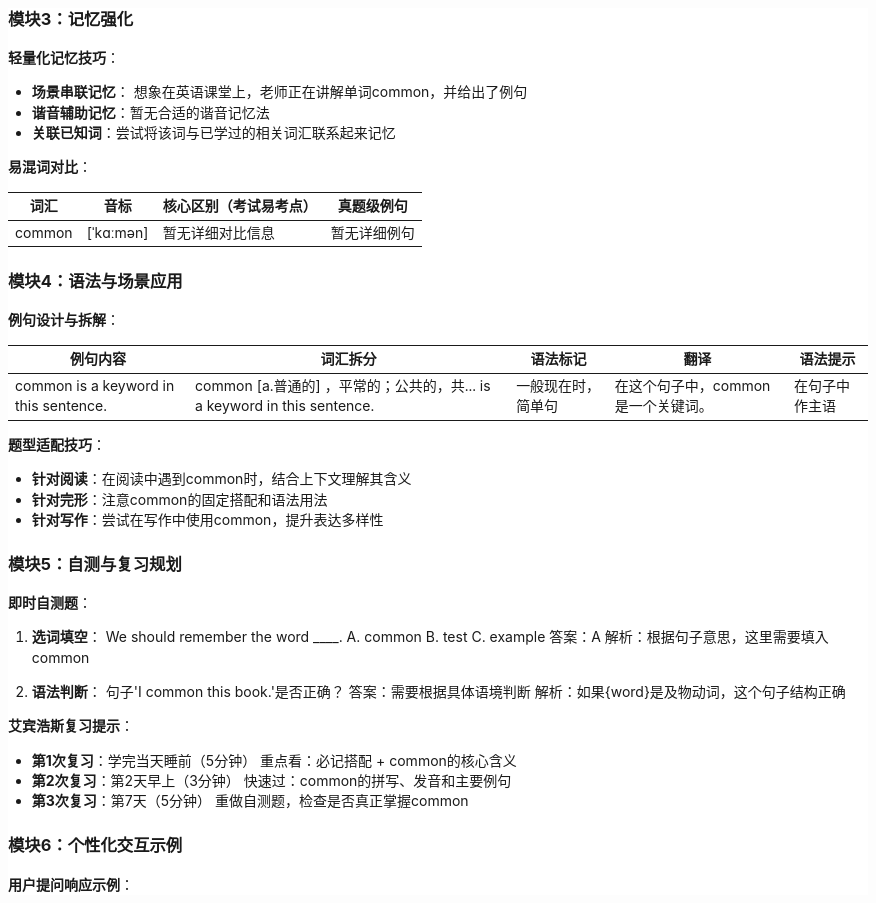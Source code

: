 ### 模块3：记忆强化

**轻量化记忆技巧**：
- **场景串联记忆**：
  想象在英语课堂上，老师正在讲解单词common，并给出了例句
- **谐音辅助记忆**：暂无合适的谐音记忆法
- **关联已知词**：尝试将该词与已学过的相关词汇联系起来记忆

**易混词对比**：

| 词汇 | 音标 | 核心区别（考试易考点） | 真题级例句 |
|------|------|-------------------------|------------|
| common | [ˈkɑːmən] | 暂无详细对比信息 | 暂无详细例句 |

### 模块4：语法与场景应用

**例句设计与拆解**：

| 例句内容 | 词汇拆分 | 语法标记 | 翻译 | 语法提示 |
|---------|---------|---------|------|---------|
| common is a keyword in this sentence. | common [a.普通的] ，平常的；公共的，共... is a keyword in this sentence. | 一般现在时，简单句 | 在这个句子中，common是一个关键词。 | 在句子中作主语 |

**题型适配技巧**：
- **针对阅读**：在阅读中遇到common时，结合上下文理解其含义
- **针对完形**：注意common的固定搭配和语法用法
- **针对写作**：尝试在写作中使用common，提升表达多样性

### 模块5：自测与复习规划

**即时自测题**：

1. **选词填空**：
   We should remember the word ____.
   A. common  B. test  C. example
   答案：A
   解析：根据句子意思，这里需要填入common

2. **语法判断**：
   句子'I common this book.'是否正确？
   答案：需要根据具体语境判断
   解析：如果{word}是及物动词，这个句子结构正确

**艾宾浩斯复习提示**：
- **第1次复习**：学完当天睡前（5分钟）
  重点看：必记搭配 + common的核心含义
- **第2次复习**：第2天早上（3分钟）
  快速过：common的拼写、发音和主要例句
- **第3次复习**：第7天（5分钟）
  重做自测题，检查是否真正掌握common

### 模块6：个性化交互示例

**用户提问响应示例**：

